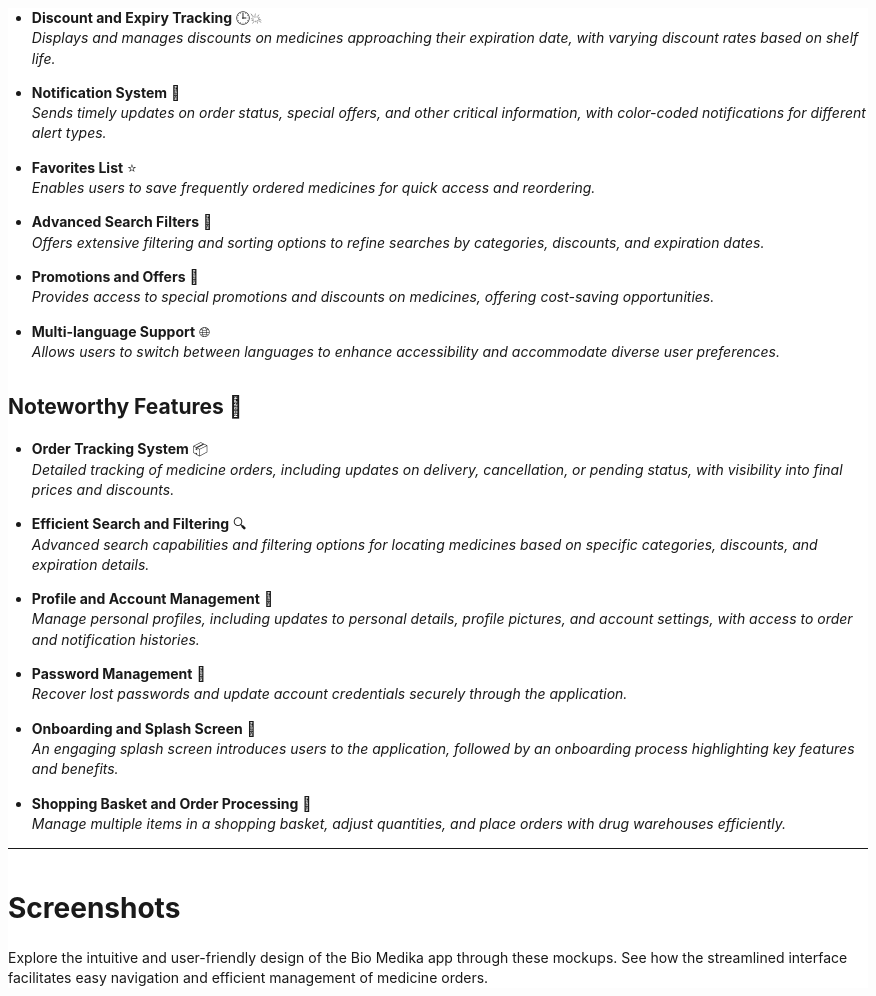 - **Discount and Expiry Tracking** 🕒💥  
  *Displays and manages discounts on medicines approaching their expiration date, with varying discount rates based on shelf life.*

- **Notification System** 🔔  
  *Sends timely updates on order status, special offers, and other critical information, with color-coded notifications for different alert types.*

- **Favorites List** ⭐  
  *Enables users to save frequently ordered medicines for quick access and reordering.*

- **Advanced Search Filters** 🎯  
  *Offers extensive filtering and sorting options to refine searches by categories, discounts, and expiration dates.*

- **Promotions and Offers** 🎁  
  *Provides access to special promotions and discounts on medicines, offering cost-saving opportunities.*

- **Multi-language Support** 🌐  
  *Allows users to switch between languages to enhance accessibility and accommodate diverse user preferences.*


## Noteworthy Features 🌟

- **Order Tracking System** 📦  
  *Detailed tracking of medicine orders, including updates on delivery, cancellation, or pending status, with visibility into final prices and discounts.*

- **Efficient Search and Filtering** 🔍  
  *Advanced search capabilities and filtering options for locating medicines based on specific categories, discounts, and expiration details.*

- **Profile and Account Management** 📝  
  *Manage personal profiles, including updates to personal details, profile pictures, and account settings, with access to order and notification histories.*

- **Password Management** 🔐  
  *Recover lost passwords and update account credentials securely through the application.*

- **Onboarding and Splash Screen** 🌟  
  *An engaging splash screen introduces users to the application, followed by an onboarding process highlighting key features and benefits.*

- **Shopping Basket and Order Processing** 🛒  
  *Manage multiple items in a shopping basket, adjust quantities, and place orders with drug warehouses efficiently.*

---


# Screenshots

Explore the intuitive and user-friendly design of the Bio Medika app through these mockups. See how the streamlined interface facilitates easy navigation and efficient management of medicine orders.
